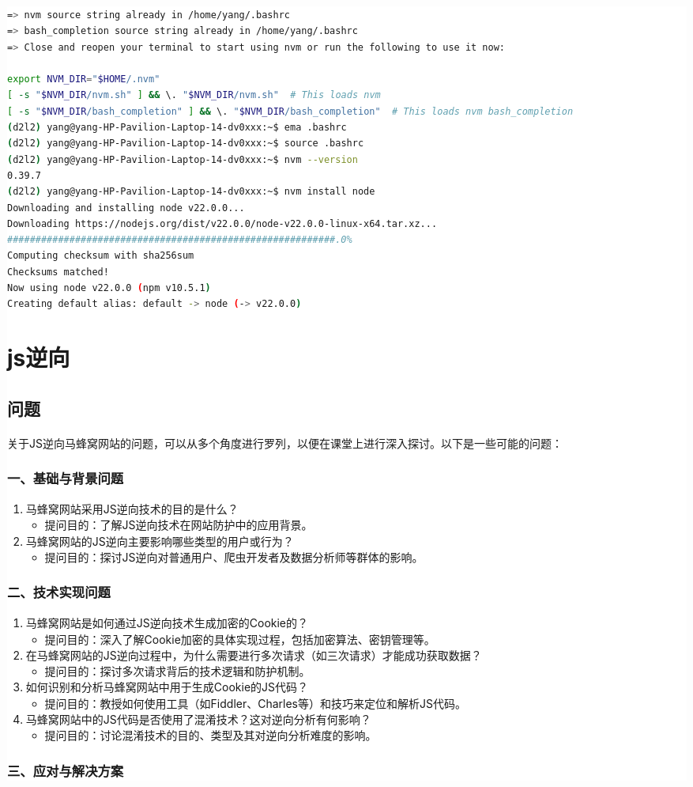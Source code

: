 ```bash
=> nvm source string already in /home/yang/.bashrc
=> bash_completion source string already in /home/yang/.bashrc
=> Close and reopen your terminal to start using nvm or run the following to use it now:

export NVM_DIR="$HOME/.nvm"
[ -s "$NVM_DIR/nvm.sh" ] && \. "$NVM_DIR/nvm.sh"  # This loads nvm
[ -s "$NVM_DIR/bash_completion" ] && \. "$NVM_DIR/bash_completion"  # This loads nvm bash_completion
(d2l2) yang@yang-HP-Pavilion-Laptop-14-dv0xxx:~$ ema .bashrc
(d2l2) yang@yang-HP-Pavilion-Laptop-14-dv0xxx:~$ source .bashrc
(d2l2) yang@yang-HP-Pavilion-Laptop-14-dv0xxx:~$ nvm --version
0.39.7
(d2l2) yang@yang-HP-Pavilion-Laptop-14-dv0xxx:~$ nvm install node
Downloading and installing node v22.0.0...
Downloading https://nodejs.org/dist/v22.0.0/node-v22.0.0-linux-x64.tar.xz...
##########################################################.0%
Computing checksum with sha256sum
Checksums matched!
Now using node v22.0.0 (npm v10.5.1)
Creating default alias: default -> node (-> v22.0.0)

```



js逆向
======

问题
----

关于JS逆向马蜂窝网站的问题，可以从多个角度进行罗列，以便在课堂上进行深入探讨。以下是一些可能的问题：

### 一、基础与背景问题

1. 马蜂窝网站采用JS逆向技术的目的是什么？
   - 提问目的：了解JS逆向技术在网站防护中的应用背景。
2. 马蜂窝网站的JS逆向主要影响哪些类型的用户或行为？
   - 提问目的：探讨JS逆向对普通用户、爬虫开发者及数据分析师等群体的影响。

### 二、技术实现问题

1. 马蜂窝网站是如何通过JS逆向技术生成加密的Cookie的？
   - 提问目的：深入了解Cookie加密的具体实现过程，包括加密算法、密钥管理等。
2. 在马蜂窝网站的JS逆向过程中，为什么需要进行多次请求（如三次请求）才能成功获取数据？
   - 提问目的：探讨多次请求背后的技术逻辑和防护机制。
3. 如何识别和分析马蜂窝网站中用于生成Cookie的JS代码？
   - 提问目的：教授如何使用工具（如Fiddler、Charles等）和技巧来定位和解析JS代码。
4. 马蜂窝网站中的JS代码是否使用了混淆技术？这对逆向分析有何影响？
   - 提问目的：讨论混淆技术的目的、类型及其对逆向分析难度的影响。

### 三、应对与解决方案
